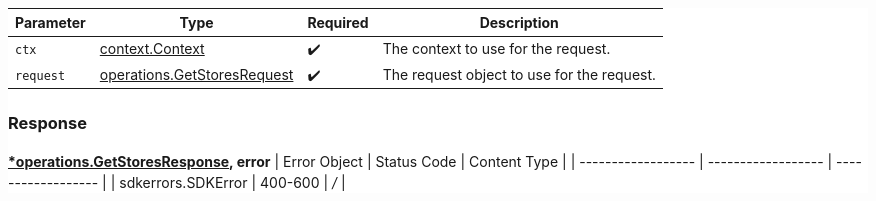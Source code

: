 | Parameter                                                                  | Type                                                                       | Required                                                                   | Description                                                                |
| -------------------------------------------------------------------------- | -------------------------------------------------------------------------- | -------------------------------------------------------------------------- | -------------------------------------------------------------------------- |
| `ctx`                                                                      | [context.Context](https://pkg.go.dev/context#Context)                      | :heavy_check_mark:                                                         | The context to use for the request.                                        |
| `request`                                                                  | [operations.GetStoresRequest](../../models/operations/getstoresrequest.md) | :heavy_check_mark:                                                         | The request object to use for the request.                                 |


### Response

**[*operations.GetStoresResponse](../../models/operations/getstoresresponse.md), error**
| Error Object       | Status Code        | Content Type       |
| ------------------ | ------------------ | ------------------ |
| sdkerrors.SDKError | 400-600            | */*                |
